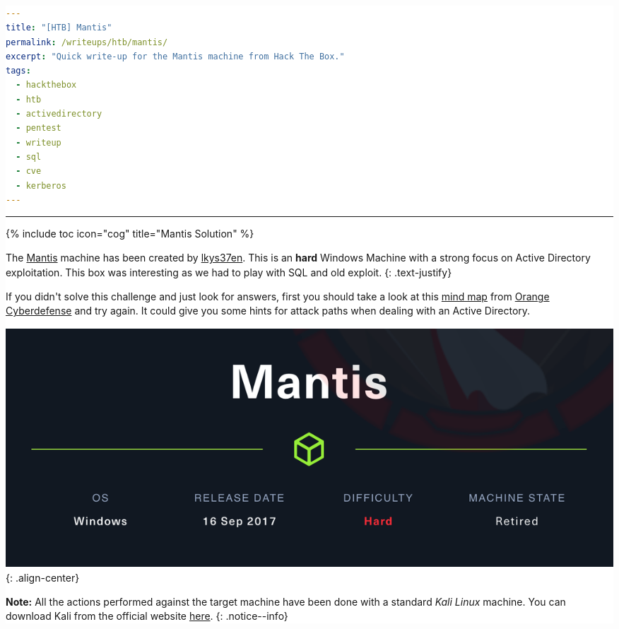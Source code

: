 ```yaml
---
title: "[HTB] Mantis"
permalink: /writeups/htb/mantis/
excerpt: "Quick write-up for the Mantis machine from Hack The Box."
tags:
  - hackthebox
  - htb
  - activedirectory
  - pentest
  - writeup
  - sql
  - cve
  - kerberos
---
```


---

{% include toc icon="cog" title="Mantis Solution" %}

The [Mantis](https://app.hackthebox.com/machines/Mantis) machine has been created by [lkys37en](https://app.hackthebox.com/users/709). This is an **hard** Windows Machine with a strong focus on Active Directory exploitation. This box was interesting as we had to play with SQL and old exploit.
{: .text-justify}

If you didn't solve this challenge and just look for answers, first you should take a look at this [mind map](https://github.com/Orange-Cyberdefense/ocd-mindmaps/blob/main/img/pentest_ad_dark_2023_02.svg) from [Orange Cyberdefense](https://github.com/Orange-Cyberdefense) and try again. It could give you some hints for attack paths when dealing with an Active Directory.

![image-center](/images/htb/htb_mantis_infocard.png){: .align-center}

**Note:** All the actions performed against the target machine have been done with a standard *Kali Linux* machine. You can download Kali from the official website [here](https://www.kali.org/).
{: .notice--info}

